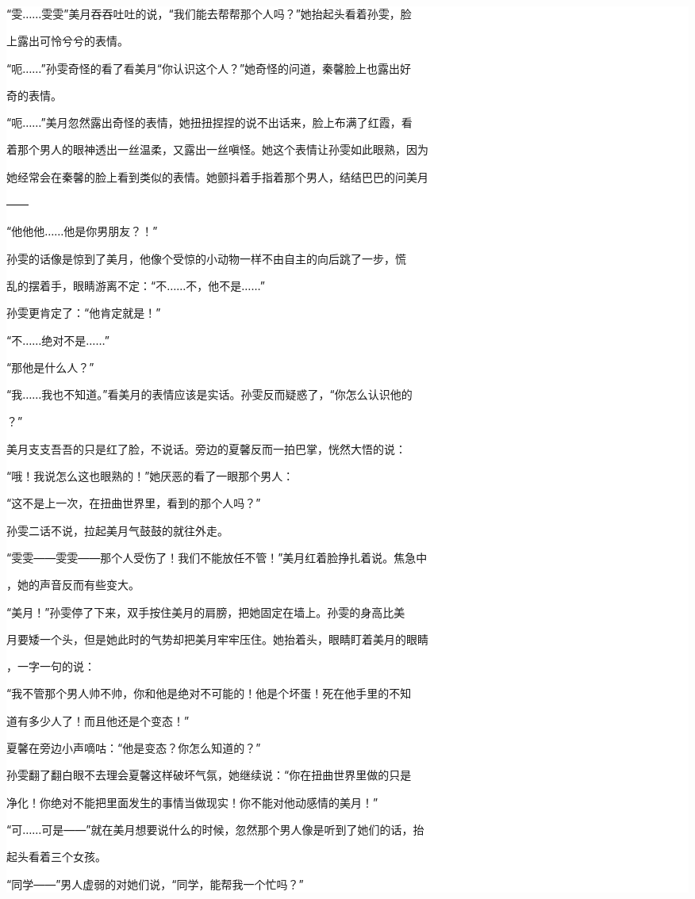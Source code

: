 “雯……雯雯”美月吞吞吐吐的说，“我们能去帮帮那个人吗？”她抬起头看着孙雯，脸

上露出可怜兮兮的表情。

“呃……”孙雯奇怪的看了看美月“你认识这个人？”她奇怪的问道，秦馨脸上也露出好

奇的表情。

“呃……”美月忽然露出奇怪的表情，她扭扭捏捏的说不出话来，脸上布满了红霞，看

着那个男人的眼神透出一丝温柔，又露出一丝嗔怪。她这个表情让孙雯如此眼熟，因为

她经常会在秦馨的脸上看到类似的表情。她颤抖着手指着那个男人，结结巴巴的问美月

——

“他他他……他是你男朋友？！”

孙雯的话像是惊到了美月，他像个受惊的小动物一样不由自主的向后跳了一步，慌

乱的摆着手，眼睛游离不定：“不……不，他不是……”

孙雯更肯定了：“他肯定就是！”

“不……绝对不是……”

“那他是什么人？”

“我……我也不知道。”看美月的表情应该是实话。孙雯反而疑惑了，“你怎么认识他的

？”

美月支支吾吾的只是红了脸，不说话。旁边的夏馨反而一拍巴掌，恍然大悟的说：

“哦！我说怎么这也眼熟的！”她厌恶的看了一眼那个男人：

“这不是上一次，在扭曲世界里，看到的那个人吗？”

孙雯二话不说，拉起美月气鼓鼓的就往外走。

“雯雯——雯雯——那个人受伤了！我们不能放任不管！”美月红着脸挣扎着说。焦急中

，她的声音反而有些变大。

“美月！”孙雯停了下来，双手按住美月的肩膀，把她固定在墙上。孙雯的身高比美

月要矮一个头，但是她此时的气势却把美月牢牢压住。她抬着头，眼睛盯着美月的眼睛

，一字一句的说：

“我不管那个男人帅不帅，你和他是绝对不可能的！他是个坏蛋！死在他手里的不知

道有多少人了！而且他还是个变态！”

夏馨在旁边小声嘀咕：“他是变态？你怎么知道的？”

孙雯翻了翻白眼不去理会夏馨这样破坏气氛，她继续说：“你在扭曲世界里做的只是

净化！你绝对不能把里面发生的事情当做现实！你不能对他动感情的美月！”

“可……可是——”就在美月想要说什么的时候，忽然那个男人像是听到了她们的话，抬

起头看着三个女孩。

“同学——”男人虚弱的对她们说，“同学，能帮我一个忙吗？”
